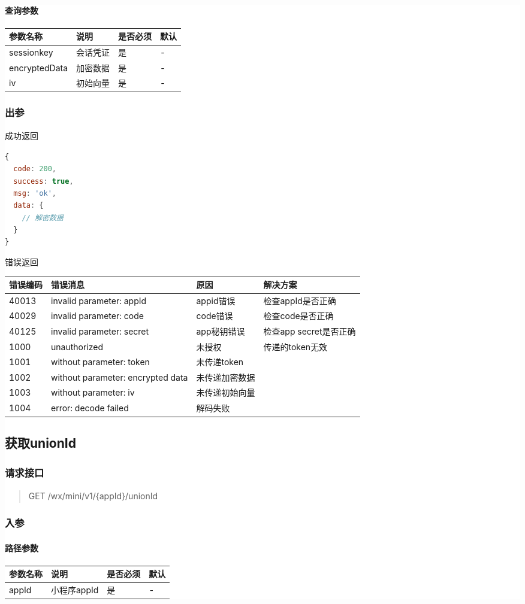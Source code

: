 #### 查询参数
 | 参数名称   | 说明   | 是否必须   | 默认   |
 |:----|:----|:----|:----|
 | sessionkey   | 会话凭证   | 是   | -   |
 | encryptedData   | 加密数据   | 是   | -   |
 | iv   | 初始向量   | 是   | -   |

 ### 出参
 成功返回

 ```javascript
 {
   code: 200,
   success: true,
   msg: 'ok',
   data: {
     // 解密数据
   }
 }
 ```
 错误返回

 | 错误编码   | 错误消息   | 原因   | 解决方案   |
 |:----|:----|:----|:----|
 | 40013   | invalid parameter: appId   | appid错误   | 检查appId是否正确   |
 | 40029   | invalid parameter: code   | code错误   | 检查code是否正确   |
 | 40125   | invalid parameter: secret   | app秘钥错误   | 检查app secret是否正确   |
 | 1000   | unauthorized   | 未授权   | 传递的token无效   |
 | 1001   | without parameter: token   | 未传递token   |    |
 | 1002   | without parameter: encrypted data   | 未传递加密数据   |    |
 | 1003   | without parameter: iv   | 未传递初始向量   |    |
 | 1004   | error: decode failed   | 解码失败   |    |

 ## 获取unionId
 ### 请求接口
 >GET /wx/mini/v1/{appId}/unionId
 ### 入参
 #### 路径参数
 | 参数名称   | 说明   | 是否必须   | 默认   |
 |:----|:----|:----|:----|
 | appId   | 小程序appId   | 是   | -   |
